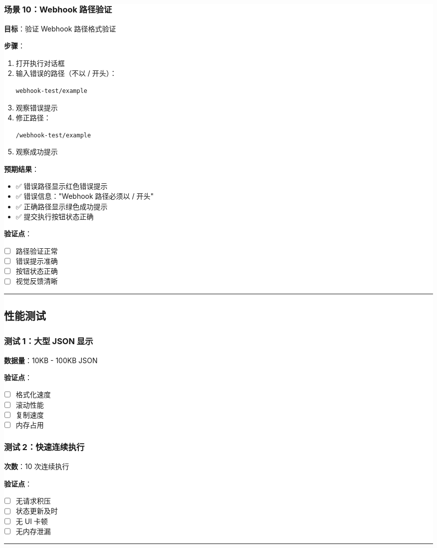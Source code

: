 ### 场景 10：Webhook 路径验证

**目标**：验证 Webhook 路径格式验证

**步骤**：
1. 打开执行对话框
2. 输入错误的路径（不以 / 开头）：
   ```
   webhook-test/example
   ```
3. 观察错误提示
4. 修正路径：
   ```
   /webhook-test/example
   ```
5. 观察成功提示

**预期结果**：
- ✅ 错误路径显示红色错误提示
- ✅ 错误信息："Webhook 路径必须以 / 开头"
- ✅ 正确路径显示绿色成功提示
- ✅ 提交执行按钮状态正确

**验证点**：
- [ ] 路径验证正常
- [ ] 错误提示准确
- [ ] 按钮状态正确
- [ ] 视觉反馈清晰

---

## 性能测试

### 测试 1：大型 JSON 显示

**数据量**：10KB - 100KB JSON

**验证点**：
- [ ] 格式化速度
- [ ] 滚动性能
- [ ] 复制速度
- [ ] 内存占用

### 测试 2：快速连续执行

**次数**：10 次连续执行

**验证点**：
- [ ] 无请求积压
- [ ] 状态更新及时
- [ ] 无 UI 卡顿
- [ ] 无内存泄漏

---
